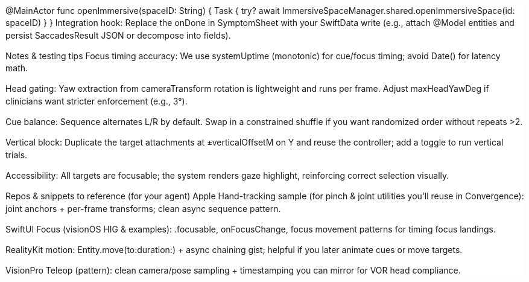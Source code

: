@MainActor
func openImmersive(spaceID: String) {
    Task { try? await ImmersiveSpaceManager.shared.openImmersiveSpace(id: spaceID) }
}
Integration hook: Replace the onDone in SymptomSheet with your SwiftData write (e.g., attach @Model entities and persist SaccadesResult JSON or decompose into fields).

Notes & testing tips
Focus timing accuracy: We use systemUptime (monotonic) for cue/focus timing; avoid Date() for latency math.

Head gating: Yaw extraction from cameraTransform rotation is lightweight and runs per frame. Adjust maxHeadYawDeg if clinicians want stricter enforcement (e.g., 3°).

Cue balance: Sequence alternates L/R by default. Swap in a constrained shuffle if you want randomized order without repeats >2.

Vertical block: Duplicate the target attachments at ±verticalOffsetM on Y and reuse the controller; add a toggle to run vertical trials.

Accessibility: All targets are focusable; the system renders gaze highlight, reinforcing correct selection visually.

Repos & snippets to reference (for your agent)
Apple Hand-tracking sample (for pinch & joint utilities you’ll reuse in Convergence): joint anchors + per-frame transforms; clean async sequence pattern.

SwiftUI Focus (visionOS HIG & examples): .focusable, onFocusChange, focus movement patterns for timing focus landings.

RealityKit motion: Entity.move(to:duration:) + async chaining gist; helpful if you later animate cues or move targets.

VisionPro Teleop (pattern): clean camera/pose sampling + timestamping you can mirror for VOR head compliance.

